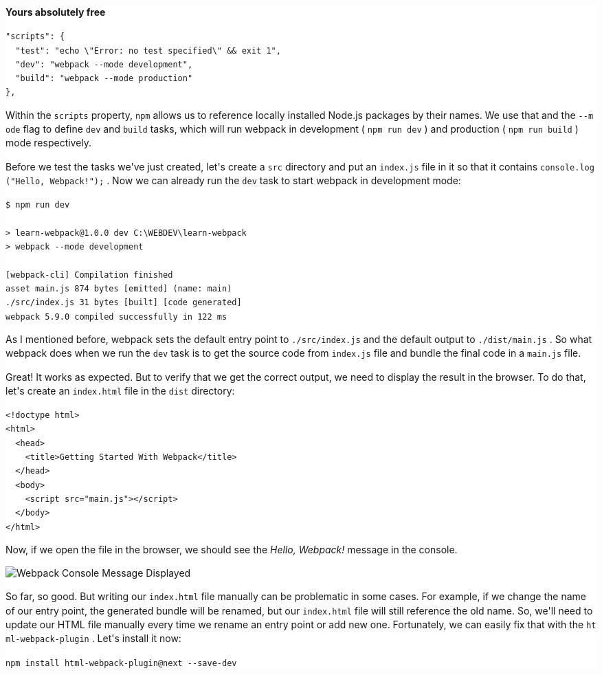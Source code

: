 **Yours absolutely free**

    "scripts": {
      "test": "echo \"Error: no test specified\" && exit 1",
      "dev": "webpack --mode development",
      "build": "webpack --mode production"
    },
    

Within the `scripts` property, `npm` allows us to reference locally installed Node.js packages by their names. We use that and the `--mode` flag to define `dev` and `build` tasks, which will run webpack in development ( `npm run dev` ) and production ( `npm run build` ) mode respectively.

Before we test the tasks we've just created, let's create a `src` directory and put an `index.js` file in it so that it contains `console.log("Hello, Webpack!");` . Now we can already run the `dev` task to start webpack in development mode:

    $ npm run dev
    
    > learn-webpack@1.0.0 dev C:\WEBDEV\learn-webpack
    > webpack --mode development
    
    [webpack-cli] Compilation finished
    asset main.js 874 bytes [emitted] (name: main)
    ./src/index.js 31 bytes [built] [code generated]
    webpack 5.9.0 compiled successfully in 122 ms
    

As I mentioned before, webpack sets the default entry point to `./src/index.js` and the default output to `./dist/main.js` . So what webpack does when we run the `dev` task is to get the source code from `index.js` file and bundle the final code in a `main.js` file.

Great! It works as expected. But to verify that we get the correct output, we need to display the result in the browser. To do that, let's create an `index.html` file in the `dist` directory:

    <!doctype html>
    <html>
      <head>
        <title>Getting Started With Webpack</title>
      </head>
      <body>
        <script src="main.js"></script>
      </body>
    </html>
    

Now, if we open the file in the browser, we should see the _Hello, Webpack!_ message in the console.

![Webpack Console Message Displayed](https://uploads.sitepoint.com/wp-content/uploads/2020/12/1606990554webpack-console-message.png)

So far, so good. But writing our `index.html` file manually can be problematic in some cases. For example, if we change the name of our entry point, the generated bundle will be renamed, but our `index.html` file will still reference the old name. So, we'll need to update our HTML file manually every time we rename an entry point or add new one. Fortunately, we can easily fix that with the `html-webpack-plugin` . Let's install it now:

    npm install html-webpack-plugin@next --save-dev
    